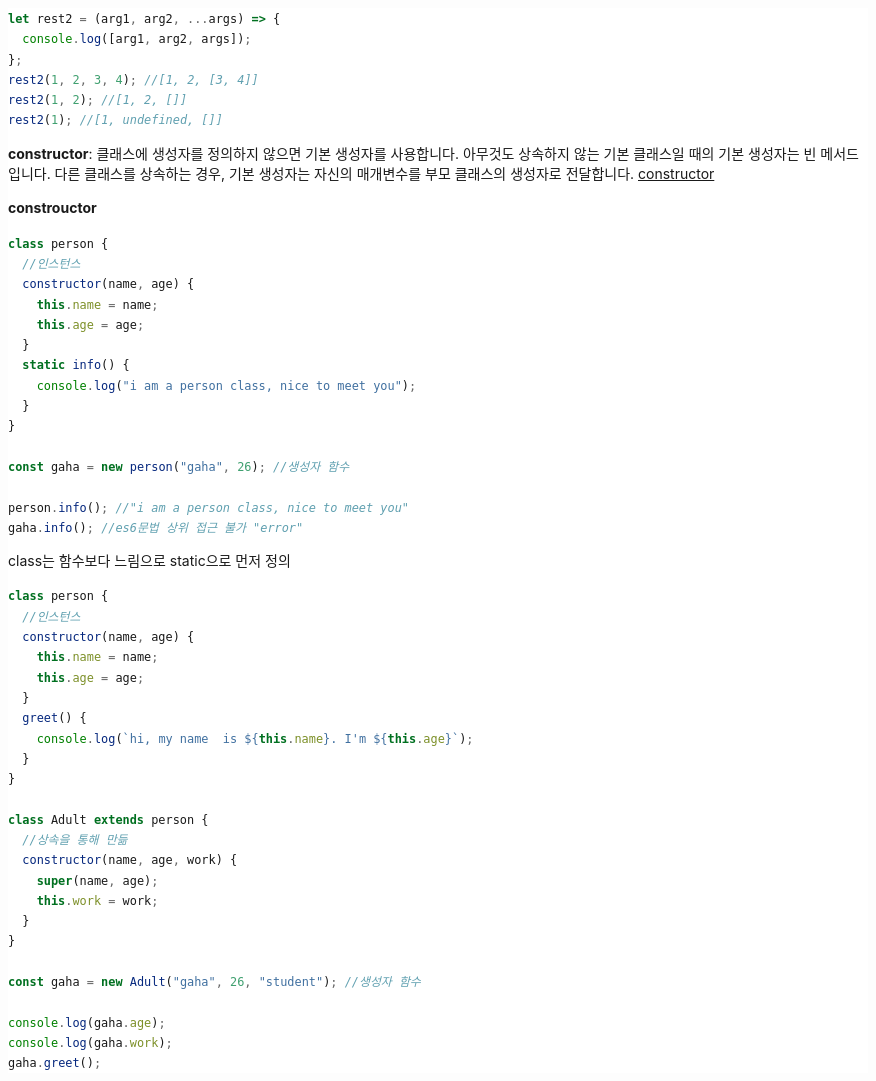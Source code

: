 ```js
let rest2 = (arg1, arg2, ...args) => {
  console.log([arg1, arg2, args]);
};
rest2(1, 2, 3, 4); //[1, 2, [3, 4]]
rest2(1, 2); //[1, 2, []]
rest2(1); //[1, undefined, []]
```

**constructor**: 클래스에 생성자를 정의하지 않으면 기본 생성자를 사용합니다. 아무것도 상속하지 않는 기본 클래스일 때의 기본 생성자는 빈 메서드입니다.
다른 클래스를 상속하는 경우, 기본 생성자는 자신의 매개변수를 부모 클래스의 생성자로 전달합니다.
[constructor](https://developer.mozilla.org/ko/docs/Web/JavaScript/Reference/Classes/constructor)

**constrouctor**

```js
class person {
  //인스턴스
  constructor(name, age) {
    this.name = name;
    this.age = age;
  }
  static info() {
    console.log("i am a person class, nice to meet you");
  }
}

const gaha = new person("gaha", 26); //생성자 함수

person.info(); //"i am a person class, nice to meet you"
gaha.info(); //es6문법 상위 접근 불가 "error"
```

class는 함수보다 느림으로 static으로 먼저 정의

```js
class person {
  //인스턴스
  constructor(name, age) {
    this.name = name;
    this.age = age;
  }
  greet() {
    console.log(`hi, my name  is ${this.name}. I'm ${this.age}`);
  }
}

class Adult extends person {
  //상속을 통해 만듦
  constructor(name, age, work) {
    super(name, age);
    this.work = work;
  }
}

const gaha = new Adult("gaha", 26, "student"); //생성자 함수

console.log(gaha.age);
console.log(gaha.work);
gaha.greet();
```
